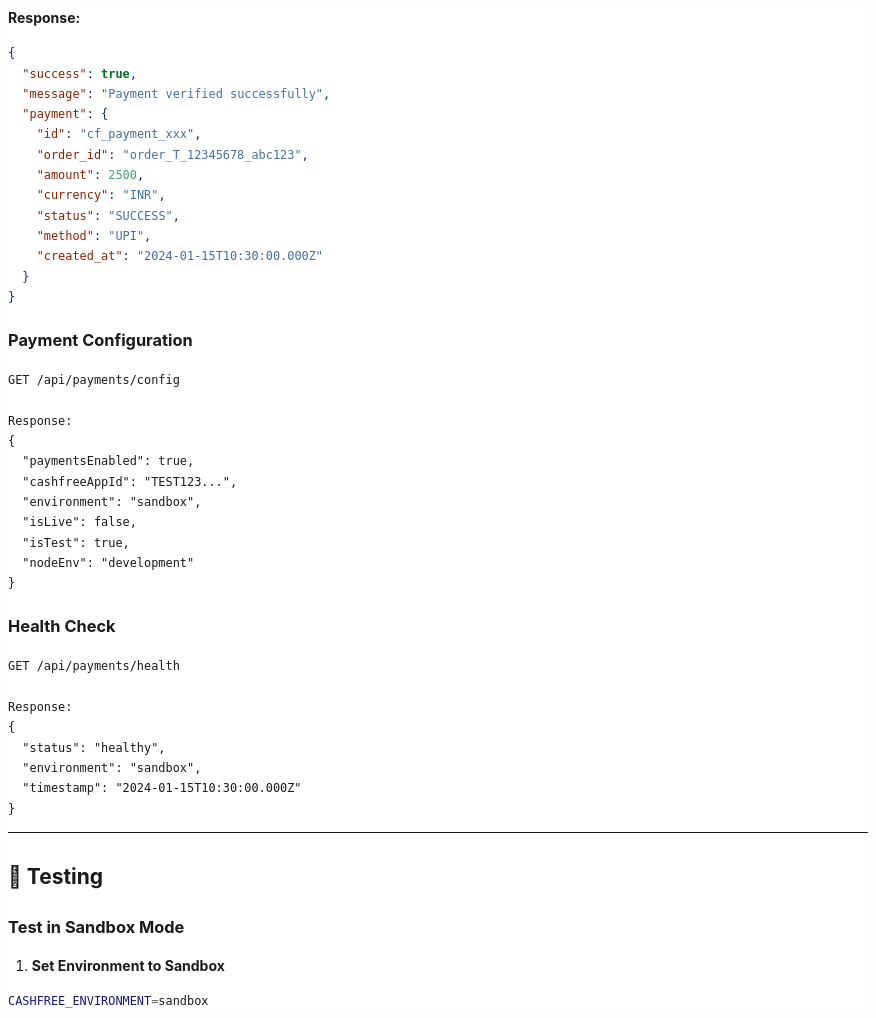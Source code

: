 **Response:**
```json
{
  "success": true,
  "message": "Payment verified successfully",
  "payment": {
    "id": "cf_payment_xxx",
    "order_id": "order_T_12345678_abc123",
    "amount": 2500,
    "currency": "INR",
    "status": "SUCCESS",
    "method": "UPI",
    "created_at": "2024-01-15T10:30:00.000Z"
  }
}
```

### Payment Configuration
```http
GET /api/payments/config

Response:
{
  "paymentsEnabled": true,
  "cashfreeAppId": "TEST123...",
  "environment": "sandbox",
  "isLive": false,
  "isTest": true,
  "nodeEnv": "development"
}
```

### Health Check
```http
GET /api/payments/health

Response:
{
  "status": "healthy",
  "environment": "sandbox",
  "timestamp": "2024-01-15T10:30:00.000Z"
}
```

---

## 🧪 Testing

### Test in Sandbox Mode

1. **Set Environment to Sandbox**
```bash
CASHFREE_ENVIRONMENT=sandbox
```

